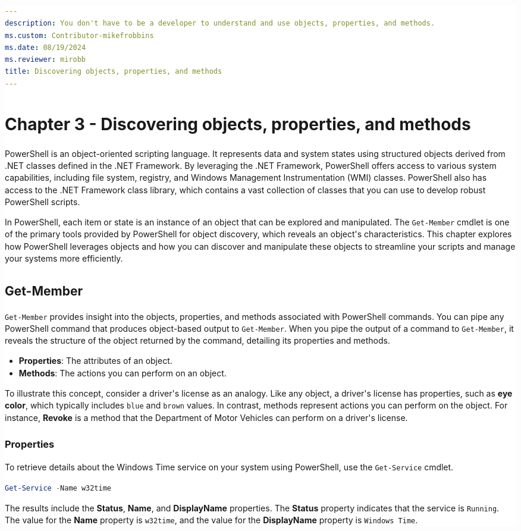 ```yaml
---
description: You don't have to be a developer to understand and use objects, properties, and methods.
ms.custom: Contributor-mikefrobbins
ms.date: 08/19/2024
ms.reviewer: mirobb
title: Discovering objects, properties, and methods
---
```


# Chapter 3 - Discovering objects, properties, and methods

PowerShell is an object-oriented scripting language. It represents data and system states using
structured objects derived from .NET classes defined in the .NET Framework. By leveraging the .NET
Framework, PowerShell offers access to various system capabilities, including file system, registry,
and Windows Management Instrumentation (WMI) classes. PowerShell also has access to the .NET
Framework class library, which contains a vast collection of classes that you can use to develop
robust PowerShell scripts.

In PowerShell, each item or state is an instance of an object that can be explored and manipulated.
The `Get-Member` cmdlet is one of the primary tools provided by PowerShell for object discovery,
which reveals an object's characteristics. This chapter explores how PowerShell leverages objects
and how you can discover and manipulate these objects to streamline your scripts and manage your
systems more efficiently.



## Get-Member

`Get-Member` provides insight into the objects, properties, and methods associated with PowerShell
commands. You can pipe any PowerShell command that produces object-based output to `Get-Member`.
When you pipe the output of a command to `Get-Member`, it reveals the structure of the object
returned by the command, detailing its properties and methods.

- **Properties**: The attributes of an object.
- **Methods**: The actions you can perform on an object.

To illustrate this concept, consider a driver's license as an analogy. Like any object, a driver's
license has properties, such as **eye color**, which typically includes `blue` and `brown` values.
In contrast, methods represent actions you can perform on the object. For instance, **Revoke** is a
method that the Department of Motor Vehicles can perform on a driver's license.

### Properties

To retrieve details about the Windows Time service on your system using PowerShell, use the
`Get-Service` cmdlet.

```powershell
Get-Service -Name w32time
```

The results include the **Status**, **Name**, and **DisplayName** properties. The **Status**
property indicates that the service is `Running`. The value for the **Name** property is `w32time`,
and the value for the **DisplayName** property is `Windows Time`.

